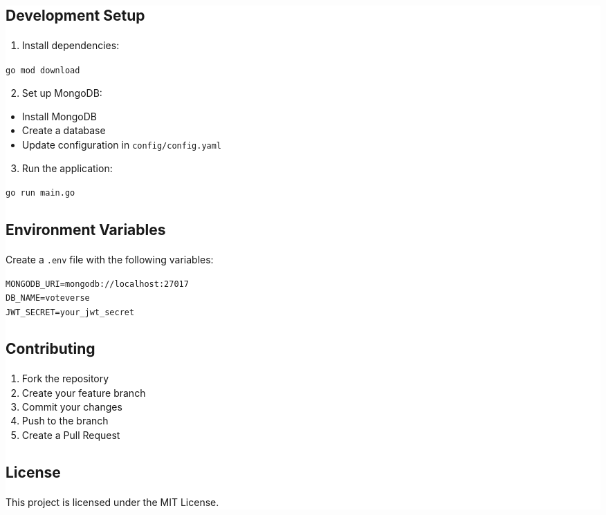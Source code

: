 ## Development Setup

1. Install dependencies:

```bash
go mod download
```

2. Set up MongoDB:

- Install MongoDB
- Create a database
- Update configuration in `config/config.yaml`

3. Run the application:

```bash
go run main.go
```

## Environment Variables

Create a `.env` file with the following variables:

```
MONGODB_URI=mongodb://localhost:27017
DB_NAME=voteverse
JWT_SECRET=your_jwt_secret
```

## Contributing

1. Fork the repository
2. Create your feature branch
3. Commit your changes
4. Push to the branch
5. Create a Pull Request

## License

This project is licensed under the MIT License.
